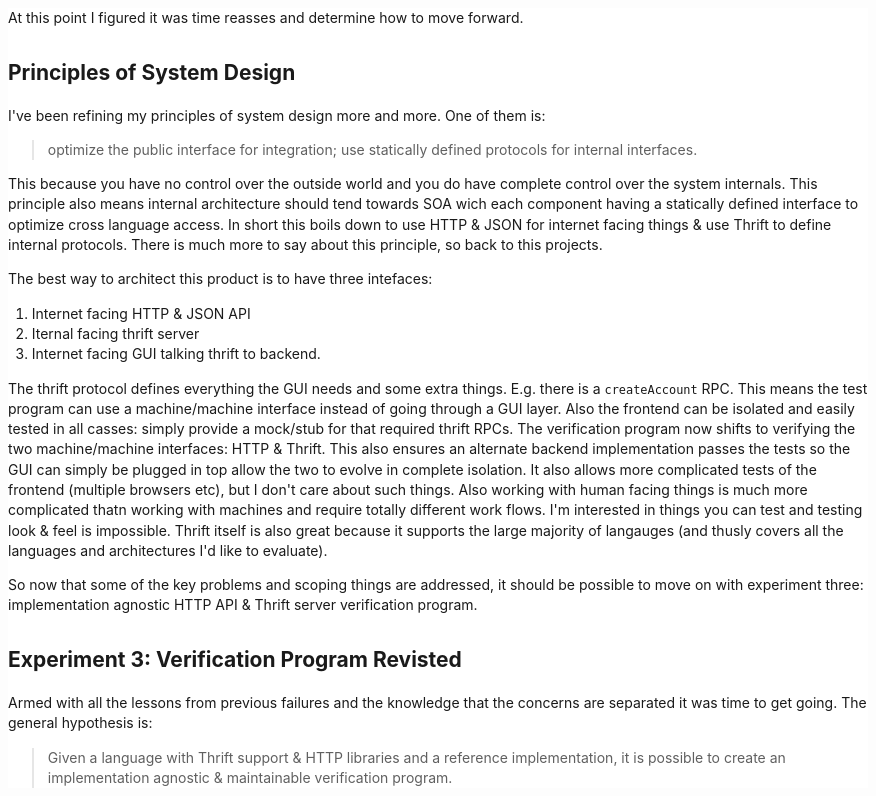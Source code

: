At this point I figured it was time reasses and determine how to move
forward.

## Principles of System Design

I've been refining my principles of system design more and more. One
of them is:

> optimize the public interface for integration; use statically
> defined protocols for internal interfaces.

This because you have no control over the outside world and you do
have complete control over the system internals. This principle also
means internal architecture should tend towards SOA wich each
component having a statically defined interface to optimize cross
language access. In short this boils down to use HTTP & JSON for
internet facing things & use Thrift to define internal protocols.
There is much more to say about this principle, so back to this
projects.

The best way to architect this product is to have three intefaces:

1. Internet facing HTTP & JSON API
1. Iternal facing thrift server
1. Internet facing GUI talking thrift to backend.

The thrift protocol defines everything the GUI needs and some extra
things. E.g. there is a `createAccount` RPC. This means the test
program can use a machine/machine interface instead of going through a
GUI layer. Also the frontend can be isolated and easily tested in all
casses: simply provide a mock/stub for that required thrift RPCs. The
verification program now shifts to verifying the two machine/machine
interfaces: HTTP & Thrift. This also ensures an alternate backend
implementation passes the tests so the GUI can simply be plugged in
top allow the two to evolve in complete isolation. It also allows more
complicated tests of the frontend (multiple browsers etc), but I don't
care about such things. Also working with human facing things is much
more complicated thatn working with machines and require totally
different work flows. I'm interested in things you can test and
testing look & feel is impossible. Thrift itself is also great because
it supports the large majority of langauges (and thusly covers all the
languages and architectures I'd like to evaluate).

So now that some of the key problems and scoping things are addressed,
it should be possible to move on with experiment three: implementation
agnostic HTTP API & Thrift server verification program.

## Experiment 3: Verification Program Revisted

Armed with all the lessons from previous failures and the knowledge
that the concerns are separated it was time to get going. The general
hypothesis is:

> Given a language with Thrift support & HTTP libraries and a
> reference implementation, it is possible to create an implementation
> agnostic & maintainable verification program.
